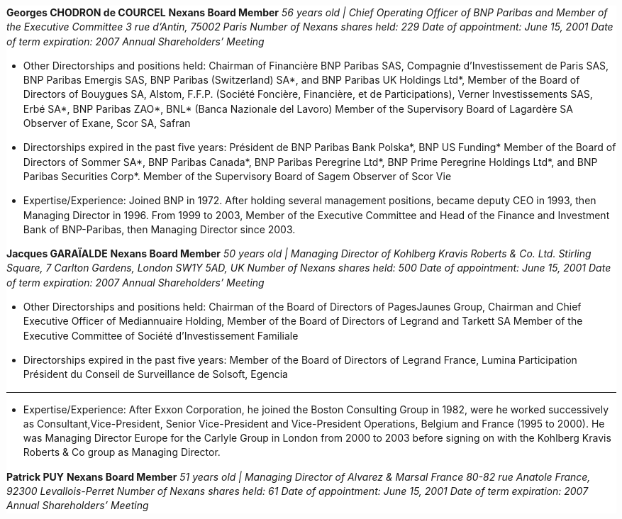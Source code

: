 **Georges CHODRON de COURCEL**
**Nexans Board Member**
_56 years old | Chief Operating Officer of BNP Paribas and Member of the Executive Committee_
_3 rue d’Antin, 75002 Paris_
_Number of Nexans shares held: 229_
_Date of appointment: June 15, 2001_
_Date of term expiration: 2007 Annual Shareholders’ Meeting_

- Other Directorships and positions held:
Chairman of Financière BNP Paribas SAS, Compagnie d’Investissement de Paris SAS, BNP Paribas
Emergis SAS, BNP Paribas (Switzerland) SA*, and BNP Paribas UK Holdings Ltd*, Member of the
Board of Directors of Bouygues SA, Alstom, F.F.P. (Société Foncière, Financière, et de Participations),
Verner Investissements SAS, Erbé SA*, BNP Paribas ZAO*, BNL* (Banca Nazionale del Lavoro)
Member of the Supervisory Board of Lagardère SA
Observer of Exane, Scor SA, Safran

- Directorships expired in the past five years:
Président de BNP Paribas Bank Polska*, BNP US Funding* Member of the Board of Directors of
Sommer SA*, BNP Paribas Canada*, BNP Paribas Peregrine Ltd*, BNP Prime Peregrine Holdings
Ltd*, and BNP Paribas Securities Corp*.
Member of the Supervisory Board of Sagem
Observer of Scor Vie

- Expertise/Experience: Joined BNP in 1972. After holding several management positions, became
deputy CEO in 1993, then Managing Director in 1996. From 1999 to 2003, Member of the Executive
Committee and Head of the Finance and Investment Bank of BNP-Paribas, then Managing Director
since 2003.

**Jacques GARAÏALDE**
**Nexans Board Member**
_50 years old | Managing Director of Kohlberg Kravis Roberts & Co. Ltd. Stirling Square, 7 Carlton_
_Gardens, London SW1Y 5AD, UK_
_Number of Nexans shares held: 500_
_Date of appointment: June 15, 2001_
_Date of term expiration: 2007 Annual Shareholders’ Meeting_

- Other Directorships and positions held:
Chairman of the Board of Directors of PagesJaunes Group, Chairman and Chief Executive Officer of
Mediannuaire Holding, Member of the Board of Directors of Legrand and Tarkett SA
Member of the Executive Committee of Société d’Investissement Familiale

- Directorships expired in the past five years: Member of the Board of Directors of Legrand France,
Lumina Participation Président du Conseil de Surveillance de Solsoft, Egencia


-----

- Expertise/Experience: After Exxon Corporation, he joined the Boston Consulting Group in 1982,
were he worked successively as Consultant,Vice-President, Senior Vice-President and Vice-President
Operations, Belgium and France (1995 to 2000). He was Managing Director Europe for the Carlyle
Group in London from 2000 to 2003 before signing on with the Kohlberg Kravis Roberts & Co group
as Managing Director.

**Patrick PUY**
**Nexans Board Member**
_51 years old | Managing Director of Alvarez & Marsal France_
_80-82 rue Anatole France, 92300 Levallois-Perret_
_Number of Nexans shares held: 61_
_Date of appointment: June 15, 2001_
_Date of term expiration: 2007 Annual Shareholders’ Meeting_
